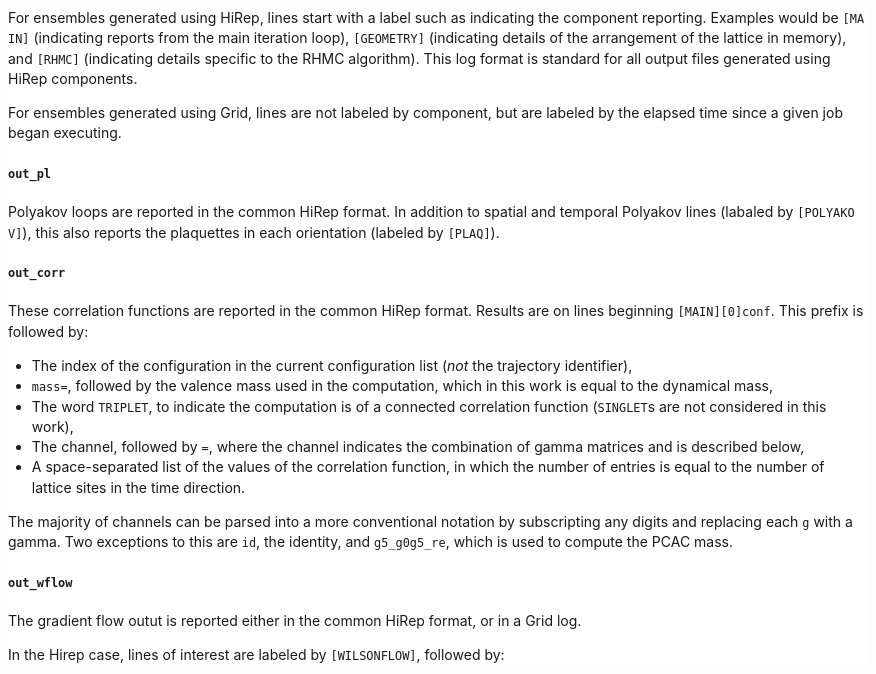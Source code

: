 For ensembles generated using HiRep,
lines start with a label such as indicating the component reporting.
Examples would be `[MAIN]` (indicating reports from the main iteration loop),
`[GEOMETRY]` (indicating details of the arrangement of the lattice in memory),
and `[RHMC]` (indicating details specific to the RHMC algorithm).
This log format is standard for all output files generated using HiRep components.

For ensembles generated using Grid,
lines are not labeled by component,
but are labeled by the elapsed time since a given job began executing.

#### `out_pl`

Polyakov loops are reported in the common HiRep format.
In addition to spatial and temporal Polyakov lines (labaled by `[POLYAKOV]`),
this also reports the plaquettes in each orientation (labeled by `[PLAQ]`).

#### `out_corr`

These correlation functions are reported in the common HiRep format.
Results are on lines beginning `[MAIN][0]conf`.
This prefix is followed by:

* The index of the configuration in the current configuration list
  (_not_ the trajectory identifier),
* `mass=`,
  followed by the valence mass used in the computation,
  which in this work is equal to the dynamical mass,
* The word `TRIPLET`,
  to indicate the computation is of a connected correlation function
  (`SINGLET`s are not considered in this work),
* The channel,
  followed by `=`,
  where the channel indicates the combination of gamma matrices
  and is described below,
* A space-separated list of the values of the correlation function,
  in which the number of entries is equal
  to the number of lattice sites in the time direction.

The majority of channels can be parsed into a more conventional notation
by subscripting any digits and replacing each `g` with a gamma.
Two exceptions to this are `id`,
the identity,
and `g5_g0g5_re`,
which is used to compute the PCAC mass.

#### `out_wflow`

The gradient flow outut is reported either in the common HiRep format,
or in a Grid log.

In the Hirep case,
lines of interest are labeled by `[WILSONFLOW]`,
followed by:


[grid]: https://github.com/paboyle/Grid
[hirep]: https://github.com/claudiopica/HiRep
[paper]: https://arxiv.org/abs/2408.00171
[previous-dr]: https://doi.org/10.5281/zenodo.5139618
